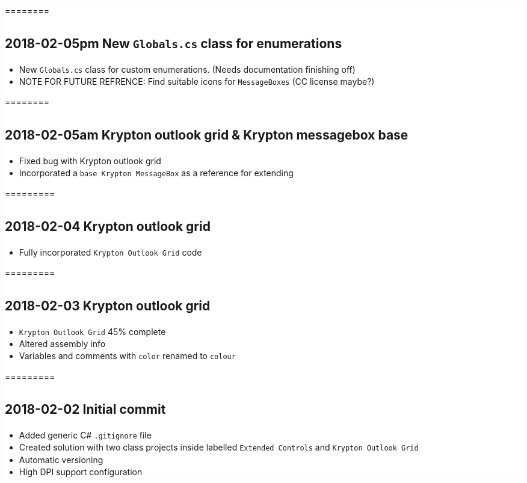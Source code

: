 ========

## 2018-02-05pm New `Globals.cs` class for enumerations
* New `Globals.cs` class for custom enumerations. (Needs documentation finishing off)
* NOTE FOR FUTURE REFRENCE: Find suitable icons for `MessageBoxes` (CC license maybe?)

========

## 2018-02-05am Krypton outlook grid & Krypton messagebox base
* Fixed bug with Krypton outlook grid
* Incorporated a `base Krypton MessageBox` as a reference for extending

=========

## 2018-02-04 Krypton outlook grid
* Fully incorporated `Krypton Outlook Grid` code

=========

## 2018-02-03 Krypton outlook grid
* `Krypton Outlook Grid` 45% complete
* Altered assembly info
* Variables and comments with `color` renamed to `colour`

=========

## 2018-02-02 Initial commit
* Added generic C# `.gitignore` file
* Created solution with two class projects inside labelled `Extended Controls` and `Krypton Outlook Grid`
* Automatic versioning
* High DPI support configuration 
